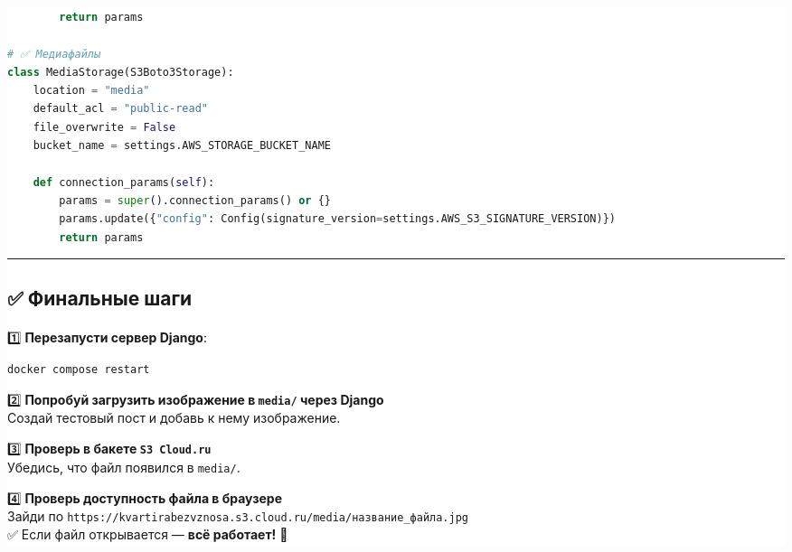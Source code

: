 ```python
        return params

# ✅ Медиафайлы
class MediaStorage(S3Boto3Storage):
    location = "media"
    default_acl = "public-read"
    file_overwrite = False
    bucket_name = settings.AWS_STORAGE_BUCKET_NAME

    def connection_params(self):
        params = super().connection_params() or {}
        params.update({"config": Config(signature_version=settings.AWS_S3_SIGNATURE_VERSION)})
        return params
```

---

## ✅ **Финальные шаги**
1️⃣ **Перезапусти сервер Django**:
```bash
docker compose restart
```

2️⃣ **Попробуй загрузить изображение в `media/` через Django**  
Создай тестовый пост и добавь к нему изображение.

3️⃣ **Проверь в бакете `S3 Cloud.ru`**  
Убедись, что файл появился в `media/`.

4️⃣ **Проверь доступность файла в браузере**  
Зайди по `https://kvartirabezvznosa.s3.cloud.ru/media/название_файла.jpg`  
✅ Если файл открывается — **всё работает!** 🚀